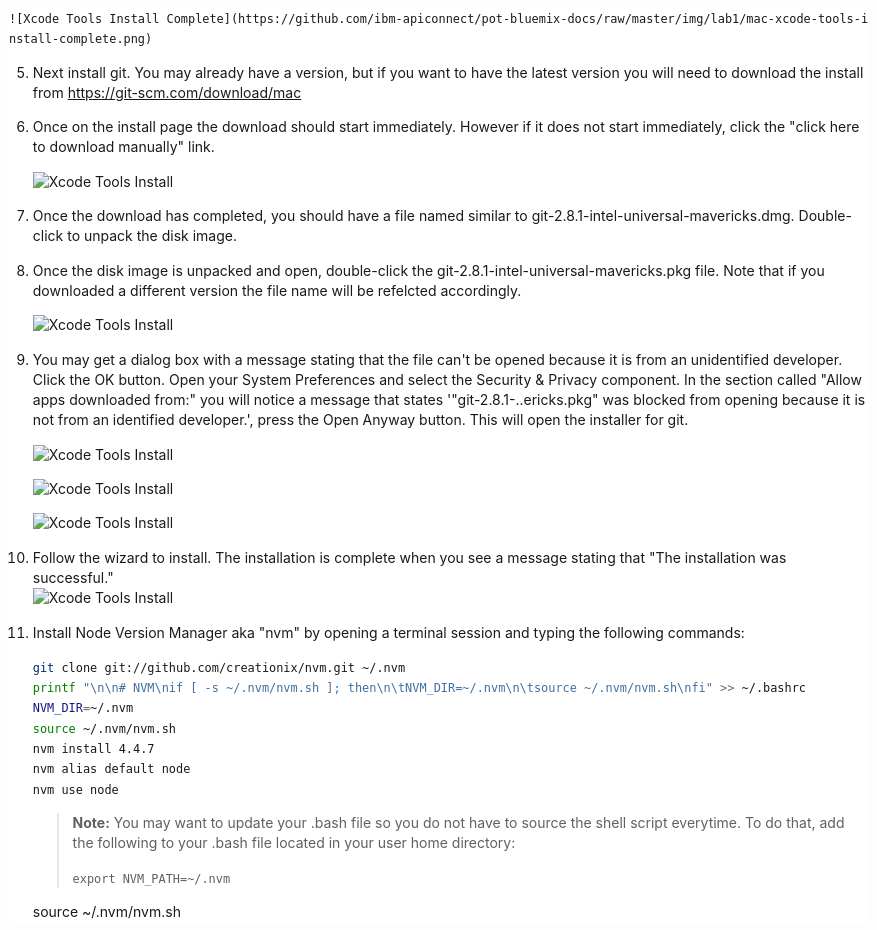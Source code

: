 	![Xcode Tools Install Complete](https://github.com/ibm-apiconnect/pot-bluemix-docs/raw/master/img/lab1/mac-xcode-tools-install-complete.png)

5. Next install git. You may already have a version, but if you want to have the latest version you will need to download the install from https://git-scm.com/download/mac

6. Once on the install page the download should start immediately. However if it does not start immediately, click the "click here to download manually" link.

	![Xcode Tools Install](https://github.com/ibm-apiconnect/pot-bluemix-docs/raw/master/img/lab1/mac-git-install-download.png)

7. Once the download has completed, you should have a file named similar to git-2.8.1-intel-universal-mavericks.dmg. Double-click to unpack the disk image.

8. Once the disk image is unpacked and open, double-click the git-2.8.1-intel-universal-mavericks.pkg file. Note that if you downloaded a different version the file name will be refelcted accordingly.

	![Xcode Tools Install](https://github.com/ibm-apiconnect/pot-bluemix-docs/raw/master/img/lab1/mac-git-install-package.png)

9. You may get a dialog box with a message stating that the file can't be opened because it is from an unidentified developer. Click the OK button. Open your System Preferences and select the Security & Privacy component. In the section called "Allow apps downloaded from:" you will notice a message that states '"git-2.8.1-..ericks.pkg" was blocked from opening because it is not from an identified developer.', press the Open Anyway button. This will open the installer for git.

	![Xcode Tools Install](https://github.com/ibm-apiconnect/pot-bluemix-docs/raw/master/img/lab1/mac-git-install-unsecure.png)
		
	![Xcode Tools Install](https://github.com/ibm-apiconnect/pot-bluemix-docs/raw/master/img/lab1/mac-git-install-security.png)

	![Xcode Tools Install](https://github.com/ibm-apiconnect/pot-bluemix-docs/raw/master/img/lab1/mac-git-install-start.png)

10. Follow the wizard to install. The installation is complete when you see a message stating that "The installation was successful."		
	![Xcode Tools Install](https://github.com/ibm-apiconnect/pot-bluemix-docs/raw/master/img/lab1/mac-git-install-complete.png)
11. Install Node Version Manager aka "nvm" by opening a terminal session and typing the following commands:

	```bash
	git clone git://github.com/creationix/nvm.git ~/.nvm
	printf "\n\n# NVM\nif [ -s ~/.nvm/nvm.sh ]; then\n\tNVM_DIR=~/.nvm\n\tsource ~/.nvm/nvm.sh\nfi" >> ~/.bashrc
	NVM_DIR=~/.nvm
	source ~/.nvm/nvm.sh
	nvm install 4.4.7
	nvm alias default node
	nvm use node
	```

	> **Note:** You may want to update your .bash file so you do not have to source the shell script everytime. To do that, add the following to your .bash file located in your user home directory:
	> 
	> 	```
	> export NVM_PATH=~/.nvm
	source ~/.nvm/nvm.sh


[important]: https://github.com/ibm-apiconnect/pot-onprem-docs/raw/master/lab-guide/img/common/important.png "Important!"
[info]: https://github.com/ibm-apiconnect/pot-onprem-docs/raw/master/lab-guide/img/common/info.png "Information"
[troubleshooting]: https://github.com/ibm-apiconnect/pot-onprem-docs/raw/master/lab-guide/img/common/troubleshooting.png "Troubleshooting"